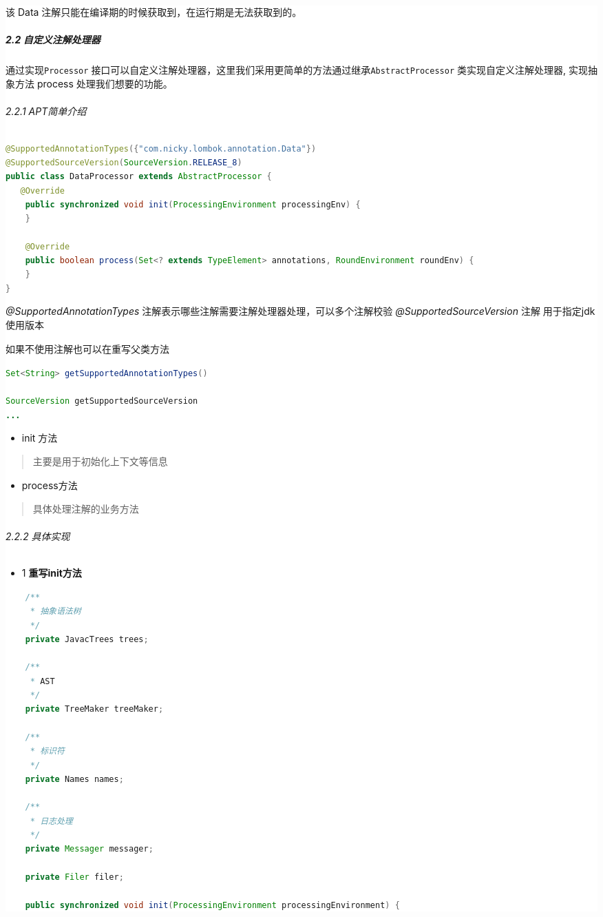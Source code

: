 该 Data 注解只能在编译期的时候获取到，在运行期是无法获取到的。

##### 2.2 自定义注解处理器

通过实现`Processor` 接口可以自定义注解处理器，这里我们采用更简单的方法通过继承`AbstractProcessor` 类实现自定义注解处理器, 实现抽象方法 process 处理我们想要的功能。

###### 2.2.1 APT简单介绍

```java
@SupportedAnnotationTypes({"com.nicky.lombok.annotation.Data"})
@SupportedSourceVersion(SourceVersion.RELEASE_8)
public class DataProcessor extends AbstractProcessor {
   @Override
    public synchronized void init(ProcessingEnvironment processingEnv) {
    }

    @Override
    public boolean process(Set<? extends TypeElement> annotations, RoundEnvironment roundEnv) {
    }
}
```

*@SupportedAnnotationTypes* 注解表示哪些注解需要注解处理器处理，可以多个注解校验 *@SupportedSourceVersion* 注解 用于指定jdk使用版本

如果不使用注解也可以在重写父类方法

```java
Set<String> getSupportedAnnotationTypes() 

SourceVersion getSupportedSourceVersion
...
```

- init 方法

> 主要是用于初始化上下文等信息

- process方法

> 具体处理注解的业务方法

###### 2.2.2 具体实现

- 1  **重写init方法**

```java
    /**
     * 抽象语法树
     */
    private JavacTrees trees;

    /**
     * AST
     */
    private TreeMaker treeMaker;

    /**
     * 标识符
     */
    private Names names;

    /**
     * 日志处理
     */
    private Messager messager;

    private Filer filer;

    public synchronized void init(ProcessingEnvironment processingEnvironment) {
```